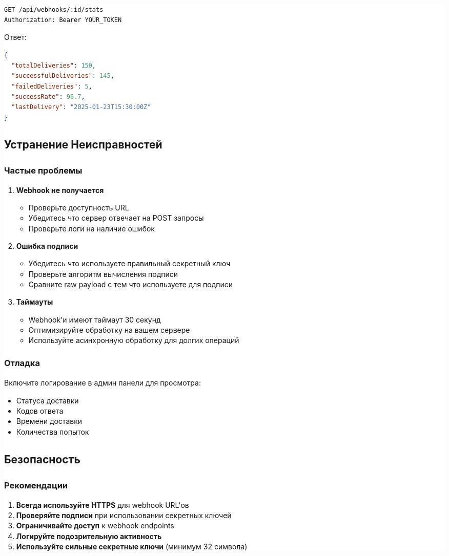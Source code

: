```bash
GET /api/webhooks/:id/stats
Authorization: Bearer YOUR_TOKEN
```

Ответ:
```json
{
  "totalDeliveries": 150,
  "successfulDeliveries": 145,
  "failedDeliveries": 5,
  "successRate": 96.7,
  "lastDelivery": "2025-01-23T15:30:00Z"
}
```

## Устранение Неисправностей

### Частые проблемы

1. **Webhook не получается** 
   - Проверьте доступность URL
   - Убедитесь что сервер отвечает на POST запросы
   - Проверьте логи на наличие ошибок

2. **Ошибка подписи**
   - Убедитесь что используете правильный секретный ключ
   - Проверьте алгоритм вычисления подписи
   - Сравните raw payload с тем что используете для подписи

3. **Таймауты**
   - Webhook'и имеют таймаут 30 секунд
   - Оптимизируйте обработку на вашем сервере
   - Используйте асинхронную обработку для долгих операций

### Отладка

Включите логирование в админ панели для просмотра:
- Статуса доставки
- Кодов ответа
- Времени доставки
- Количества попыток

## Безопасность

### Рекомендации

1. **Всегда используйте HTTPS** для webhook URL'ов
2. **Проверяйте подписи** при использовании секретных ключей
3. **Ограничивайте доступ** к webhook endpoints
4. **Логируйте подозрительную активность**
5. **Используйте сильные секретные ключи** (минимум 32 символа)
